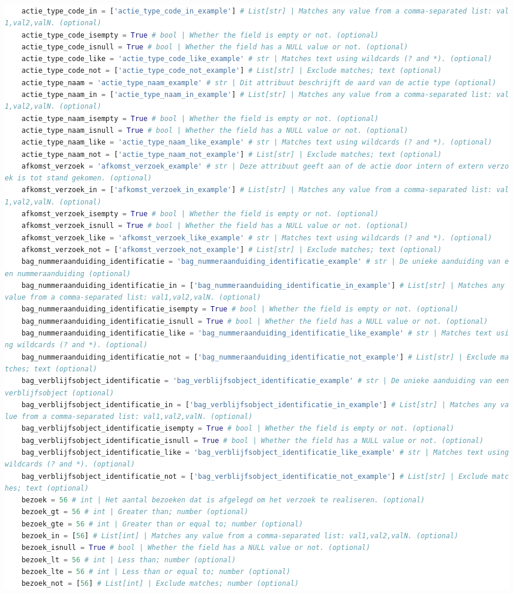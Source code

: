 ```python
    actie_type_code_in = ['actie_type_code_in_example'] # List[str] | Matches any value from a comma-separated list: val1,val2,valN. (optional)
    actie_type_code_isempty = True # bool | Whether the field is empty or not. (optional)
    actie_type_code_isnull = True # bool | Whether the field has a NULL value or not. (optional)
    actie_type_code_like = 'actie_type_code_like_example' # str | Matches text using wildcards (? and *). (optional)
    actie_type_code_not = ['actie_type_code_not_example'] # List[str] | Exclude matches; text (optional)
    actie_type_naam = 'actie_type_naam_example' # str | Dit attribuut beschrijft de aard van de actie type (optional)
    actie_type_naam_in = ['actie_type_naam_in_example'] # List[str] | Matches any value from a comma-separated list: val1,val2,valN. (optional)
    actie_type_naam_isempty = True # bool | Whether the field is empty or not. (optional)
    actie_type_naam_isnull = True # bool | Whether the field has a NULL value or not. (optional)
    actie_type_naam_like = 'actie_type_naam_like_example' # str | Matches text using wildcards (? and *). (optional)
    actie_type_naam_not = ['actie_type_naam_not_example'] # List[str] | Exclude matches; text (optional)
    afkomst_verzoek = 'afkomst_verzoek_example' # str | Deze attribuut geeft aan of de actie door intern of extern verzoek is tot stand gekomen. (optional)
    afkomst_verzoek_in = ['afkomst_verzoek_in_example'] # List[str] | Matches any value from a comma-separated list: val1,val2,valN. (optional)
    afkomst_verzoek_isempty = True # bool | Whether the field is empty or not. (optional)
    afkomst_verzoek_isnull = True # bool | Whether the field has a NULL value or not. (optional)
    afkomst_verzoek_like = 'afkomst_verzoek_like_example' # str | Matches text using wildcards (? and *). (optional)
    afkomst_verzoek_not = ['afkomst_verzoek_not_example'] # List[str] | Exclude matches; text (optional)
    bag_nummeraanduiding_identificatie = 'bag_nummeraanduiding_identificatie_example' # str | De unieke aanduiding van een nummeraanduiding (optional)
    bag_nummeraanduiding_identificatie_in = ['bag_nummeraanduiding_identificatie_in_example'] # List[str] | Matches any value from a comma-separated list: val1,val2,valN. (optional)
    bag_nummeraanduiding_identificatie_isempty = True # bool | Whether the field is empty or not. (optional)
    bag_nummeraanduiding_identificatie_isnull = True # bool | Whether the field has a NULL value or not. (optional)
    bag_nummeraanduiding_identificatie_like = 'bag_nummeraanduiding_identificatie_like_example' # str | Matches text using wildcards (? and *). (optional)
    bag_nummeraanduiding_identificatie_not = ['bag_nummeraanduiding_identificatie_not_example'] # List[str] | Exclude matches; text (optional)
    bag_verblijfsobject_identificatie = 'bag_verblijfsobject_identificatie_example' # str | De unieke aanduiding van een verblijfsobject (optional)
    bag_verblijfsobject_identificatie_in = ['bag_verblijfsobject_identificatie_in_example'] # List[str] | Matches any value from a comma-separated list: val1,val2,valN. (optional)
    bag_verblijfsobject_identificatie_isempty = True # bool | Whether the field is empty or not. (optional)
    bag_verblijfsobject_identificatie_isnull = True # bool | Whether the field has a NULL value or not. (optional)
    bag_verblijfsobject_identificatie_like = 'bag_verblijfsobject_identificatie_like_example' # str | Matches text using wildcards (? and *). (optional)
    bag_verblijfsobject_identificatie_not = ['bag_verblijfsobject_identificatie_not_example'] # List[str] | Exclude matches; text (optional)
    bezoek = 56 # int | Het aantal bezoeken dat is afgelegd om het verzoek te realiseren. (optional)
    bezoek_gt = 56 # int | Greater than; number (optional)
    bezoek_gte = 56 # int | Greater than or equal to; number (optional)
    bezoek_in = [56] # List[int] | Matches any value from a comma-separated list: val1,val2,valN. (optional)
    bezoek_isnull = True # bool | Whether the field has a NULL value or not. (optional)
    bezoek_lt = 56 # int | Less than; number (optional)
    bezoek_lte = 56 # int | Less than or equal to; number (optional)
    bezoek_not = [56] # List[int] | Exclude matches; number (optional)
```